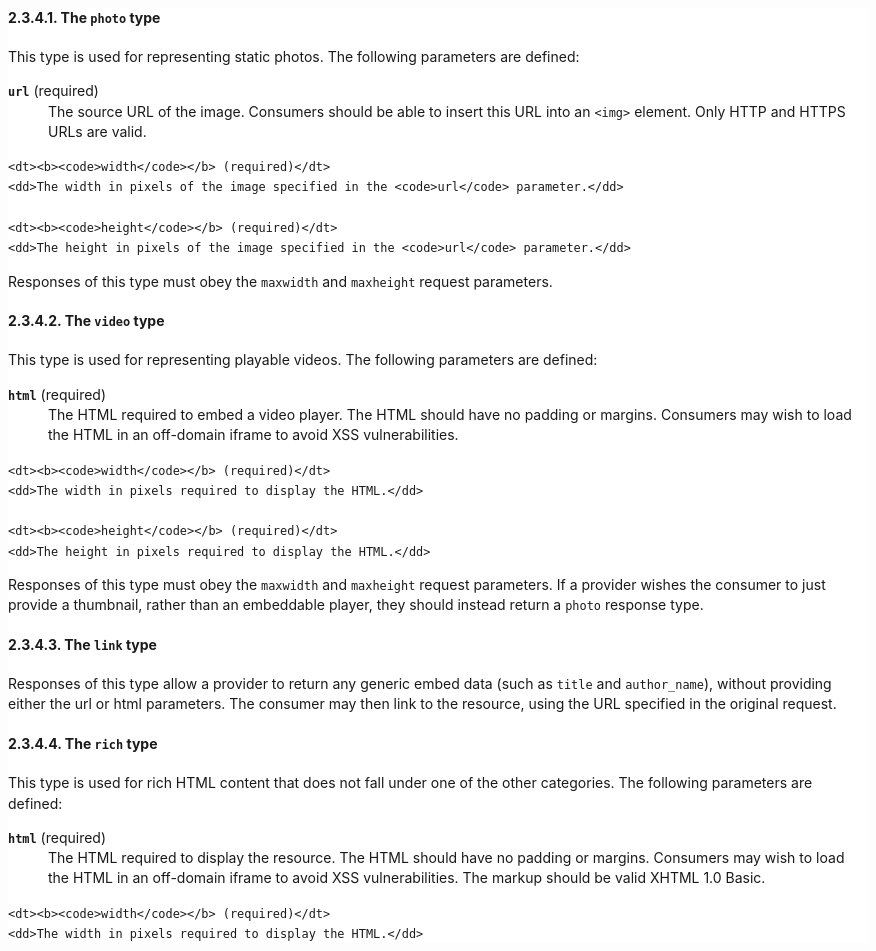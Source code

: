 <h4>2.3.4.1. The <code>photo</code> type</h4>

<p>This type is used for representing static photos. The following parameters are defined:</p>

<dl>
	<dt><b><code>url</code></b> (required)</dt>
	<dd>The source URL of the image. Consumers should be able to insert this URL into an <code>&lt;img&gt;</code> element. Only HTTP and HTTPS URLs are valid.</dd>

	<dt><b><code>width</code></b> (required)</dt>
	<dd>The width in pixels of the image specified in the <code>url</code> parameter.</dd>

	<dt><b><code>height</code></b> (required)</dt>
	<dd>The height in pixels of the image specified in the <code>url</code> parameter.</dd>
</dl>

<p>Responses of this type must obey the <code>maxwidth</code> and <code>maxheight</code> request parameters.</p>

<h4>2.3.4.2. The <code>video</code> type</h4>

<p>This type is used for representing playable videos. The following parameters are defined:</p>

<dl>
	<dt><b><code>html</code></b> (required)</dt>
	<dd>The HTML required to embed a video player. The HTML should have no padding or margins. Consumers may wish to load the HTML in an off-domain iframe to avoid XSS vulnerabilities.</dd>

	<dt><b><code>width</code></b> (required)</dt>
	<dd>The width in pixels required to display the HTML.</dd>

	<dt><b><code>height</code></b> (required)</dt>
	<dd>The height in pixels required to display the HTML.</dd>
</dl>

<p>Responses of this type must obey the <code>maxwidth</code> and <code>maxheight</code> request parameters. If a provider wishes the consumer to just provide a thumbnail, rather than an embeddable player, they should instead return a <code>photo</code> response type.</p>

<h4>2.3.4.3. The <code>link</code> type</h4>

<p>Responses of this type allow a provider to return any generic embed data (such as <code>title</code> and <code>author_name</code>), without providing either the url or html parameters. The consumer may then link to the resource, using the URL specified in the original request.</p>

<h4>2.3.4.4. The <code>rich</code> type</h4>

<p>This type is used for rich HTML content that does not fall under one of the other categories. The following parameters are defined:</p>

<dl>
	<dt><b><code>html</code></b> (required)</dt>
	<dd>The HTML required to display the resource. The HTML should have no padding or margins. Consumers may wish to load the HTML in an off-domain iframe to avoid XSS vulnerabilities. The markup should be valid XHTML 1.0 Basic.</dd>

	<dt><b><code>width</code></b> (required)</dt>
	<dd>The width in pixels required to display the HTML.</dd>
